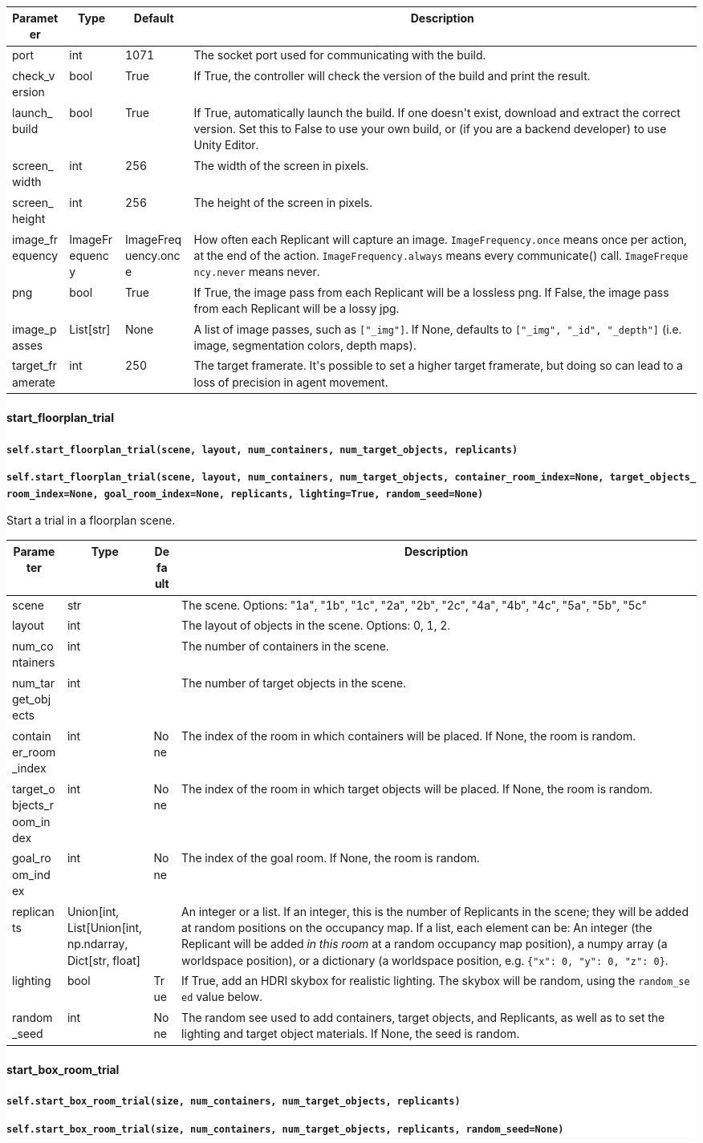 | Parameter | Type | Default | Description |
| --- | --- | --- | --- |
| port |  int  | 1071 | The socket port used for communicating with the build. |
| check_version |  bool  | True | If True, the controller will check the version of the build and print the result. |
| launch_build |  bool  | True | If True, automatically launch the build. If one doesn't exist, download and extract the correct version. Set this to False to use your own build, or (if you are a backend developer) to use Unity Editor. |
| screen_width |  int  | 256 | The width of the screen in pixels. |
| screen_height |  int  | 256 | The height of the screen in pixels. |
| image_frequency |  ImageFrequency  | ImageFrequency.once | How often each Replicant will capture an image. `ImageFrequency.once` means once per action, at the end of the action. `ImageFrequency.always` means every communicate() call. `ImageFrequency.never` means never. |
| png |  bool  | True | If True, the image pass from each Replicant will be a lossless png. If False, the image pass from each Replicant will be a lossy jpg. |
| image_passes |  List[str] | None | A list of image passes, such as `["_img"]`. If None, defaults to `["_img", "_id", "_depth"]` (i.e. image, segmentation colors, depth maps). |
| target_framerate |  int  | 250 | The target framerate. It's possible to set a higher target framerate, but doing so can lead to a loss of precision in agent movement. |

#### start_floorplan_trial

**`self.start_floorplan_trial(scene, layout, num_containers, num_target_objects, replicants)`**

**`self.start_floorplan_trial(scene, layout, num_containers, num_target_objects, container_room_index=None, target_objects_room_index=None, goal_room_index=None, replicants, lighting=True, random_seed=None)`**

Start a trial in a floorplan scene.

| Parameter | Type | Default | Description |
| --- | --- | --- | --- |
| scene |  str |  | The scene. Options: "1a", "1b", "1c", "2a", "2b", "2c", "4a", "4b", "4c", "5a", "5b", "5c" |
| layout |  int |  | The layout of objects in the scene. Options: 0, 1, 2. |
| num_containers |  int |  | The number of containers in the scene. |
| num_target_objects |  int |  | The number of target objects in the scene. |
| container_room_index |  int  | None | The index of the room in which containers will be placed. If None, the room is random. |
| target_objects_room_index |  int  | None | The index of the room in which target objects will be placed. If None, the room is random. |
| goal_room_index |  int  | None | The index of the goal room. If None, the room is random. |
| replicants |  Union[int, List[Union[int, np.ndarray, Dict[str, float] |  | An integer or a list. If an integer, this is the number of Replicants in the scene; they will be added at random positions on the occupancy map. If a list, each element can be: An integer (the Replicant will be added *in this room* at a random occupancy map position), a numpy array (a worldspace position), or a dictionary (a worldspace position, e.g. `{"x": 0, "y": 0, "z": 0}`. |
| lighting |  bool  | True | If True, add an HDRI skybox for realistic lighting. The skybox will be random, using the `random_seed` value below. |
| random_seed |  int  | None | The random see used to add containers, target objects, and Replicants, as well as to set the lighting and target object materials. If None, the seed is random. |

#### start_box_room_trial

**`self.start_box_room_trial(size, num_containers, num_target_objects, replicants)`**

**`self.start_box_room_trial(size, num_containers, num_target_objects, replicants, random_seed=None)`**
